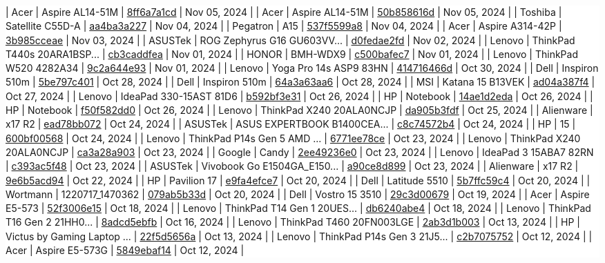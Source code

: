 | Acer          | Aspire AL14-51M             | [8ff6a7a1cd](https://linux-hardware.org/?probe=8ff6a7a1cd) | Nov 05, 2024 |
| Acer          | Aspire AL14-51M             | [50b858616d](https://linux-hardware.org/?probe=50b858616d) | Nov 05, 2024 |
| Toshiba       | Satellite C55D-A            | [aa4ba3a227](https://linux-hardware.org/?probe=aa4ba3a227) | Nov 04, 2024 |
| Pegatron      | A15                         | [537f5599a8](https://linux-hardware.org/?probe=537f5599a8) | Nov 04, 2024 |
| Acer          | Aspire A314-42P             | [3b985cceae](https://linux-hardware.org/?probe=3b985cceae) | Nov 03, 2024 |
| ASUSTek       | ROG Zephyrus G16 GU603VV... | [d0fedae2fd](https://linux-hardware.org/?probe=d0fedae2fd) | Nov 02, 2024 |
| Lenovo        | ThinkPad T440s 20ARA1BSP... | [cb3caddfea](https://linux-hardware.org/?probe=cb3caddfea) | Nov 01, 2024 |
| HONOR         | BMH-WDX9                    | [c500bafec7](https://linux-hardware.org/?probe=c500bafec7) | Nov 01, 2024 |
| Lenovo        | ThinkPad W520 4282A34       | [9c2a644e93](https://linux-hardware.org/?probe=9c2a644e93) | Nov 01, 2024 |
| Lenovo        | Yoga Pro 14s ASP9 83HN      | [414716466d](https://linux-hardware.org/?probe=414716466d) | Oct 30, 2024 |
| Dell          | Inspiron 510m               | [5be797c401](https://linux-hardware.org/?probe=5be797c401) | Oct 28, 2024 |
| Dell          | Inspiron 510m               | [64a3a63aa6](https://linux-hardware.org/?probe=64a3a63aa6) | Oct 28, 2024 |
| MSI           | Katana 15 B13VEK            | [ad04a387f4](https://linux-hardware.org/?probe=ad04a387f4) | Oct 27, 2024 |
| Lenovo        | IdeaPad 330-15AST 81D6      | [b592bf3e31](https://linux-hardware.org/?probe=b592bf3e31) | Oct 26, 2024 |
| HP            | Notebook                    | [14ae1d2eda](https://linux-hardware.org/?probe=14ae1d2eda) | Oct 26, 2024 |
| HP            | Notebook                    | [f50f582dd0](https://linux-hardware.org/?probe=f50f582dd0) | Oct 26, 2024 |
| Lenovo        | ThinkPad X240 20ALA0NCJP    | [da905b3fdf](https://linux-hardware.org/?probe=da905b3fdf) | Oct 25, 2024 |
| Alienware     | x17 R2                      | [ead78bb072](https://linux-hardware.org/?probe=ead78bb072) | Oct 24, 2024 |
| ASUSTek       | ASUS EXPERTBOOK B1400CEA... | [c8c74572b4](https://linux-hardware.org/?probe=c8c74572b4) | Oct 24, 2024 |
| HP            | 15                          | [600bf00568](https://linux-hardware.org/?probe=600bf00568) | Oct 24, 2024 |
| Lenovo        | ThinkPad P14s Gen 5 AMD ... | [6771ee78ce](https://linux-hardware.org/?probe=6771ee78ce) | Oct 23, 2024 |
| Lenovo        | ThinkPad X240 20ALA0NCJP    | [ca3a28a903](https://linux-hardware.org/?probe=ca3a28a903) | Oct 23, 2024 |
| Google        | Candy                       | [2ee49236e0](https://linux-hardware.org/?probe=2ee49236e0) | Oct 23, 2024 |
| Lenovo        | IdeaPad 3 15ABA7 82RN       | [c393ac5f48](https://linux-hardware.org/?probe=c393ac5f48) | Oct 23, 2024 |
| ASUSTek       | Vivobook Go E1504GA_E150... | [a90ce8d899](https://linux-hardware.org/?probe=a90ce8d899) | Oct 23, 2024 |
| Alienware     | x17 R2                      | [9e6b5acd94](https://linux-hardware.org/?probe=9e6b5acd94) | Oct 22, 2024 |
| HP            | Pavilion 17                 | [e9fa4efce7](https://linux-hardware.org/?probe=e9fa4efce7) | Oct 20, 2024 |
| Dell          | Latitude 5510               | [5b7ffc59c4](https://linux-hardware.org/?probe=5b7ffc59c4) | Oct 20, 2024 |
| Wortmann      | 1220717_1470362             | [079ab5b33d](https://linux-hardware.org/?probe=079ab5b33d) | Oct 20, 2024 |
| Dell          | Vostro 15 3510              | [29c3d00679](https://linux-hardware.org/?probe=29c3d00679) | Oct 19, 2024 |
| Acer          | Aspire E5-573               | [52f3006e15](https://linux-hardware.org/?probe=52f3006e15) | Oct 18, 2024 |
| Lenovo        | ThinkPad T14 Gen 1 20UES... | [db6240abe4](https://linux-hardware.org/?probe=db6240abe4) | Oct 18, 2024 |
| Lenovo        | ThinkPad T16 Gen 2 21HH0... | [8adcd5ebfb](https://linux-hardware.org/?probe=8adcd5ebfb) | Oct 16, 2024 |
| Lenovo        | ThinkPad T460 20FN003LGE    | [2ab3d1b003](https://linux-hardware.org/?probe=2ab3d1b003) | Oct 13, 2024 |
| HP            | Victus by Gaming Laptop ... | [22f5d5656a](https://linux-hardware.org/?probe=22f5d5656a) | Oct 13, 2024 |
| Lenovo        | ThinkPad P14s Gen 3 21J5... | [c2b7075752](https://linux-hardware.org/?probe=c2b7075752) | Oct 12, 2024 |
| Acer          | Aspire E5-573G              | [5849ebaf14](https://linux-hardware.org/?probe=5849ebaf14) | Oct 12, 2024 |